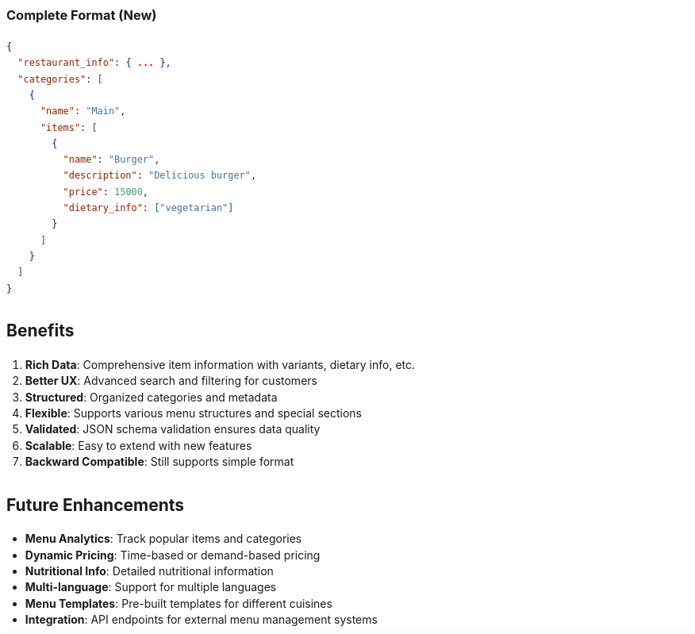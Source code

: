 ### Complete Format (New)
```json
{
  "restaurant_info": { ... },
  "categories": [
    {
      "name": "Main",
      "items": [
        {
          "name": "Burger",
          "description": "Delicious burger",
          "price": 15000,
          "dietary_info": ["vegetarian"]
        }
      ]
    }
  ]
}
```

## Benefits

1. **Rich Data**: Comprehensive item information with variants, dietary info, etc.
2. **Better UX**: Advanced search and filtering for customers
3. **Structured**: Organized categories and metadata
4. **Flexible**: Supports various menu structures and special sections
5. **Validated**: JSON schema validation ensures data quality
6. **Scalable**: Easy to extend with new features
7. **Backward Compatible**: Still supports simple format

## Future Enhancements

- **Menu Analytics**: Track popular items and categories
- **Dynamic Pricing**: Time-based or demand-based pricing
- **Nutritional Info**: Detailed nutritional information
- **Multi-language**: Support for multiple languages
- **Menu Templates**: Pre-built templates for different cuisines
- **Integration**: API endpoints for external menu management systems


